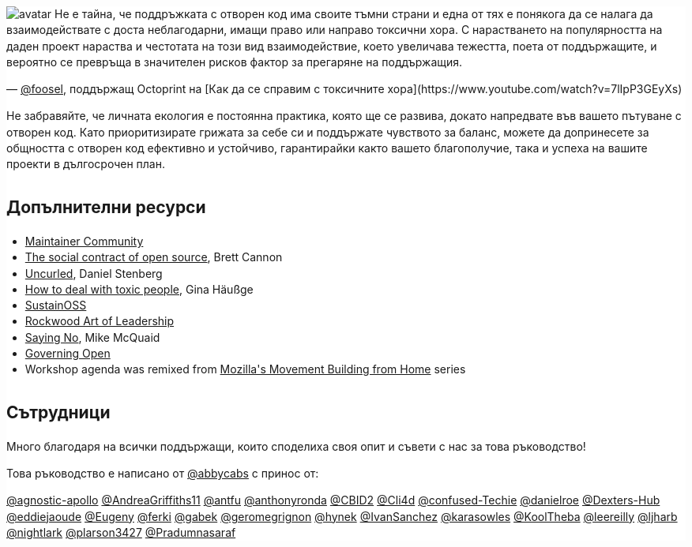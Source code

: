 <aside markdown="1" class="pquote">
  <img src="https://avatars.githubusercontent.com/foosel?s=180" class="pquote-avatar" alt="avatar">
    Не е тайна, че поддръжката с отворен код има своите тъмни страни и една от тях е понякога да се налага да взаимодействате с доста неблагодарни, имащи право или направо токсични хора. С нарастването на популярността на даден проект нараства и честотата на този вид взаимодействие, което увеличава тежестта, поета от поддържащите, и вероятно се превръща в значителен рисков фактор за прегаряне на поддържащия.  
  <p markdown="1" class="pquote-credit">
— <a href="https://github.com/foosel">@foosel</a>, поддържащ Octoprint на [Как да се справим с токсичните хора](https://www.youtube.com/watch?v=7lIpP3GEyXs)
  </p>
</aside>

Не забравяйте, че личната екология е постоянна практика, която ще се развива, докато напредвате във вашето пътуване с отворен код. Като приоритизирате грижата за себе си и поддържате чувството за баланс, можете да допринесете за общността с отворен код ефективно и устойчиво, гарантирайки както вашето благополучие, така и успеха на вашите проекти в дългосрочен план.

## Допълнителни ресурси

* [Maintainer Community](http://maintainers.github.com/)
* [The social contract of open source](https://snarky.ca/the-social-contract-of-open-source/), Brett Cannon
* [Uncurled](https://daniel.haxx.se/uncurled/), Daniel Stenberg 
* [How to deal with toxic people](https://www.youtube.com/watch?v=7lIpP3GEyXs), Gina Häußge
* [SustainOSS](https://sustainoss.org/)
* [Rockwood Art of Leadership](https://rockwoodleadership.org/art-of-leadership/)
* [Saying No](https://docs.google.com/document/d/1esQQBJXQi1x_-1AcRVPiCRAEQYO4Qlvali0ylCvKa_s/edit?pli=1#:~:text=Saying%20No%20%7C%20Mike%20McQuaid), Mike McQuaid
* [Governing Open](https://docs.google.com/document/d/1esQQBJXQi1x_-1AcRVPiCRAEQYO4Qlvali0ylCvKa_s/edit?pli=1#:~:text=a%20mixed%20list.-,Governance%20of%20Open%20Source%20Software,-governingopen.com)
* Workshop agenda was remixed from [Mozilla's Movement Building from Home](https://docs.google.com/document/d/1esQQBJXQi1x_-1AcRVPiCRAEQYO4Qlvali0ylCvKa_s/edit?pli=1#:~:text=a%20mixed%20list.-,It%E2%80%99s%20a%20wrap%3A%20Movement%2DBuilding%20from%20Home,-foundation.mozilla.org) series

## Сътрудници

Много благодаря на всички поддържащи, които споделиха своя опит и съвети с нас за това ръководство!

Това ръководство е написано от [@abbycabs](https://github.com/abbycabs) с принос от: 

[@agnostic-apollo](https://github.com/agnostic-apollo)
[@AndreaGriffiths11](https://github.com/AndreaGriffiths11)
[@antfu](https://github.com/antfu)
[@anthonyronda](https://github.com/anthonyronda)
[@CBID2](https://github.com/CBID2)
[@Cli4d](https://github.com/Cli4d)
[@confused-Techie](https://github.com/confused-Techie)
[@danielroe](https://github.com/danielroe)
[@Dexters-Hub](https://github.com/Dexters-Hub)
[@eddiejaoude](https://github.com/eddiejaoude)
[@Eugeny](https://github.com/Eugeny)
[@ferki](https://github.com/ferki)
[@gabek](https://github.com/gabek)
[@geromegrignon](https://github.com/geromegrignon)
[@hynek](https://github.com/hynek)
[@IvanSanchez](https://github.com/IvanSanchez)
[@karasowles](https://github.com/karasowles)
[@KoolTheba](https://github.com/KoolTheba)
[@leereilly](https://github.com/leereilly)
[@ljharb](https://github.com/ljharb)
[@nightlark](https://github.com/nightlark)
[@plarson3427](https://github.com/plarson3427)
[@Pradumnasaraf](https://github.com/Pradumnasaraf)